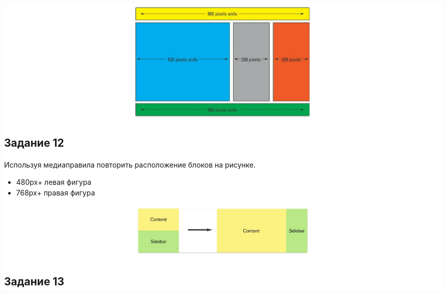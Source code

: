 <p align="center"><img src="lesson_2/task_11.png" alt="task2_3.png" width="350px"></p>

## Задание 12

Используя медиаправила повторить расположение блоков на рисунке.
* 480px+ левая фигура 
* 768px+ правая фигура

<p align="center"><img src="lesson_2/task_12.png" alt="task2_3.png" width="350px"></p>

## Задание 13
